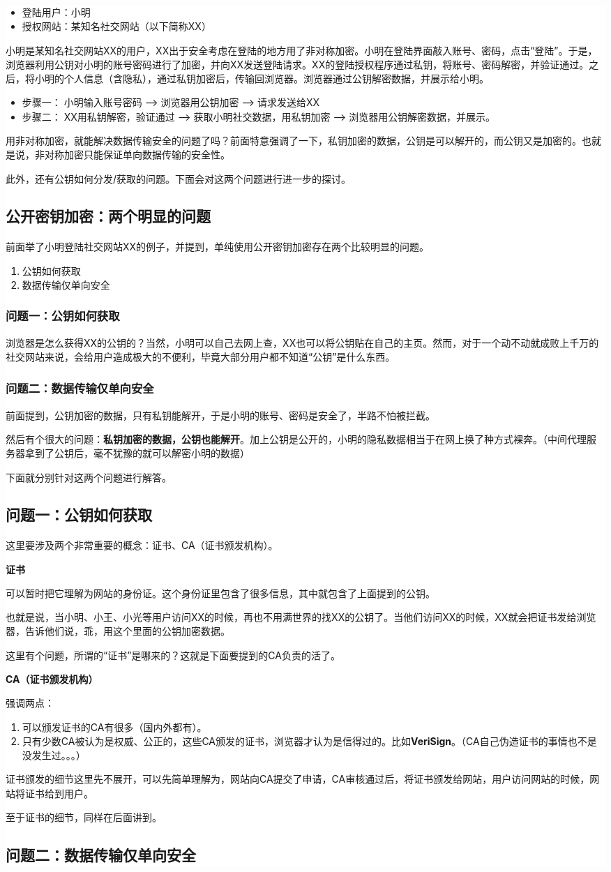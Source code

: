 - 登陆用户：小明
- 授权网站：某知名社交网站（以下简称XX）

小明是某知名社交网站XX的用户，XX出于安全考虑在登陆的地方用了非对称加密。小明在登陆界面敲入账号、密码，点击“登陆”。于是，浏览器利用公钥对小明的账号密码进行了加密，并向XX发送登陆请求。XX的登陆授权程序通过私钥，将账号、密码解密，并验证通过。之后，将小明的个人信息（含隐私），通过私钥加密后，传输回浏览器。浏览器通过公钥解密数据，并展示给小明。

- 步骤一： 小明输入账号密码 --> 浏览器用公钥加密 --> 请求发送给XX
- 步骤二： XX用私钥解密，验证通过 --> 获取小明社交数据，用私钥加密 --> 浏览器用公钥解密数据，并展示。

用非对称加密，就能解决数据传输安全的问题了吗？前面特意强调了一下，私钥加密的数据，公钥是可以解开的，而公钥又是加密的。也就是说，非对称加密只能保证单向数据传输的安全性。

此外，还有公钥如何分发/获取的问题。下面会对这两个问题进行进一步的探讨。

## 公开密钥加密：两个明显的问题

前面举了小明登陆社交网站XX的例子，并提到，单纯使用公开密钥加密存在两个比较明显的问题。

1. 公钥如何获取
2. 数据传输仅单向安全

### 问题一：公钥如何获取

浏览器是怎么获得XX的公钥的？当然，小明可以自己去网上查，XX也可以将公钥贴在自己的主页。然而，对于一个动不动就成败上千万的社交网站来说，会给用户造成极大的不便利，毕竟大部分用户都不知道“公钥”是什么东西。

### 问题二：数据传输仅单向安全

前面提到，公钥加密的数据，只有私钥能解开，于是小明的账号、密码是安全了，半路不怕被拦截。

然后有个很大的问题：**私钥加密的数据，公钥也能解开**。加上公钥是公开的，小明的隐私数据相当于在网上换了种方式裸奔。（中间代理服务器拿到了公钥后，毫不犹豫的就可以解密小明的数据）

下面就分别针对这两个问题进行解答。

## 问题一：公钥如何获取

这里要涉及两个非常重要的概念：证书、CA（证书颁发机构）。

**证书**

可以暂时把它理解为网站的身份证。这个身份证里包含了很多信息，其中就包含了上面提到的公钥。

也就是说，当小明、小王、小光等用户访问XX的时候，再也不用满世界的找XX的公钥了。当他们访问XX的时候，XX就会把证书发给浏览器，告诉他们说，乖，用这个里面的公钥加密数据。

这里有个问题，所谓的“证书”是哪来的？这就是下面要提到的CA负责的活了。

**CA（证书颁发机构）**

强调两点：

1. 可以颁发证书的CA有很多（国内外都有）。
2. 只有少数CA被认为是权威、公正的，这些CA颁发的证书，浏览器才认为是信得过的。比如**VeriSign**。（CA自己伪造证书的事情也不是没发生过。。。）

证书颁发的细节这里先不展开，可以先简单理解为，网站向CA提交了申请，CA审核通过后，将证书颁发给网站，用户访问网站的时候，网站将证书给到用户。

至于证书的细节，同样在后面讲到。

## 问题二：数据传输仅单向安全
